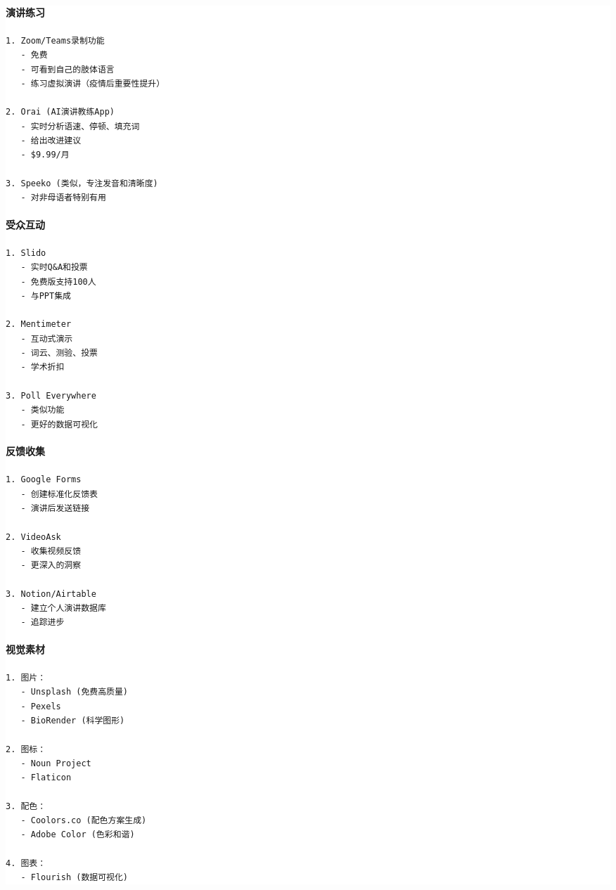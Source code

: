 #### **演讲练习**
```
1. Zoom/Teams录制功能
   - 免费
   - 可看到自己的肢体语言
   - 练习虚拟演讲（疫情后重要性提升）

2. Orai (AI演讲教练App)
   - 实时分析语速、停顿、填充词
   - 给出改进建议
   - $9.99/月

3. Speeko (类似，专注发音和清晰度)
   - 对非母语者特别有用
```

#### **受众互动**
```
1. Slido
   - 实时Q&A和投票
   - 免费版支持100人
   - 与PPT集成

2. Mentimeter
   - 互动式演示
   - 词云、测验、投票
   - 学术折扣

3. Poll Everywhere
   - 类似功能
   - 更好的数据可视化
```

#### **反馈收集**
```
1. Google Forms
   - 创建标准化反馈表
   - 演讲后发送链接

2. VideoAsk
   - 收集视频反馈
   - 更深入的洞察

3. Notion/Airtable
   - 建立个人演讲数据库
   - 追踪进步
```

#### **视觉素材**
```
1. 图片：
   - Unsplash (免费高质量)
   - Pexels
   - BioRender (科学图形)

2. 图标：
   - Noun Project
   - Flaticon

3. 配色：
   - Coolors.co (配色方案生成)
   - Adobe Color (色彩和谐)

4. 图表：
   - Flourish (数据可视化)
```
